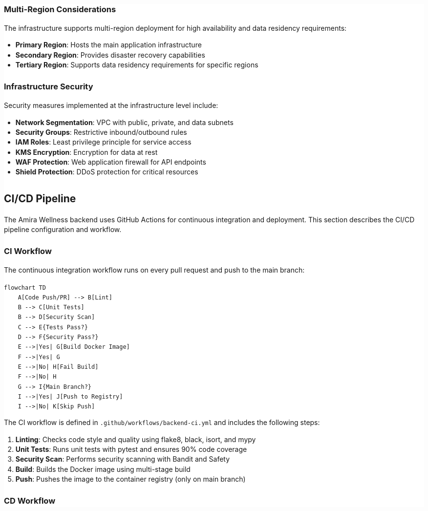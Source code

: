 ### Multi-Region Considerations

The infrastructure supports multi-region deployment for high availability and data residency requirements:

- **Primary Region**: Hosts the main application infrastructure
- **Secondary Region**: Provides disaster recovery capabilities
- **Tertiary Region**: Supports data residency requirements for specific regions

### Infrastructure Security

Security measures implemented at the infrastructure level include:

- **Network Segmentation**: VPC with public, private, and data subnets
- **Security Groups**: Restrictive inbound/outbound rules
- **IAM Roles**: Least privilege principle for service access
- **KMS Encryption**: Encryption for data at rest
- **WAF Protection**: Web application firewall for API endpoints
- **Shield Protection**: DDoS protection for critical resources

## CI/CD Pipeline
The Amira Wellness backend uses GitHub Actions for continuous integration and deployment. This section describes the CI/CD pipeline configuration and workflow.

### CI Workflow

The continuous integration workflow runs on every pull request and push to the main branch:

```mermaid
flowchart TD
    A[Code Push/PR] --> B[Lint]
    B --> C[Unit Tests]
    B --> D[Security Scan]
    C --> E{Tests Pass?}
    D --> F{Security Pass?}
    E -->|Yes| G[Build Docker Image]
    F -->|Yes| G
    E -->|No| H[Fail Build]
    F -->|No| H
    G --> I{Main Branch?}
    I -->|Yes| J[Push to Registry]
    I -->|No| K[Skip Push]
```

The CI workflow is defined in `.github/workflows/backend-ci.yml` and includes the following steps:

1. **Linting**: Checks code style and quality using flake8, black, isort, and mypy
2. **Unit Tests**: Runs unit tests with pytest and ensures 90% code coverage
3. **Security Scan**: Performs security scanning with Bandit and Safety
4. **Build**: Builds the Docker image using multi-stage build
5. **Push**: Pushes the image to the container registry (only on main branch)

### CD Workflow
